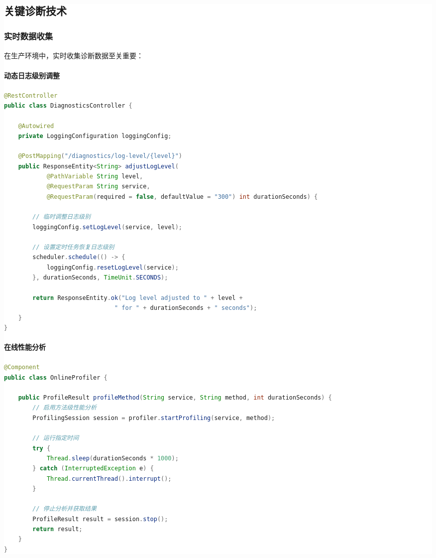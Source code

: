 
## 关键诊断技术

### 实时数据收集

在生产环境中，实时收集诊断数据至关重要：

#### 动态日志级别调整
```java
@RestController
public class DiagnosticsController {
    
    @Autowired
    private LoggingConfiguration loggingConfig;
    
    @PostMapping("/diagnostics/log-level/{level}")
    public ResponseEntity<String> adjustLogLevel(
            @PathVariable String level, 
            @RequestParam String service,
            @RequestParam(required = false, defaultValue = "300") int durationSeconds) {
        
        // 临时调整日志级别
        loggingConfig.setLogLevel(service, level);
        
        // 设置定时任务恢复日志级别
        scheduler.schedule(() -> {
            loggingConfig.resetLogLevel(service);
        }, durationSeconds, TimeUnit.SECONDS);
        
        return ResponseEntity.ok("Log level adjusted to " + level + 
                               " for " + durationSeconds + " seconds");
    }
}
```

#### 在线性能分析
```java
@Component
public class OnlineProfiler {
    
    public ProfileResult profileMethod(String service, String method, int durationSeconds) {
        // 启用方法级性能分析
        ProfilingSession session = profiler.startProfiling(service, method);
        
        // 运行指定时间
        try {
            Thread.sleep(durationSeconds * 1000);
        } catch (InterruptedException e) {
            Thread.currentThread().interrupt();
        }
        
        // 停止分析并获取结果
        ProfileResult result = session.stop();
        return result;
    }
}
```
